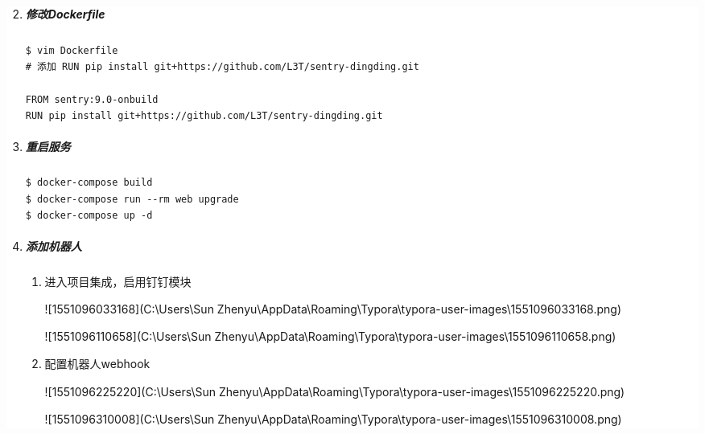 2. ##### 修改Dockerfile

   ```shell
   $ vim Dockerfile
   # 添加 RUN pip install git+https://github.com/L3T/sentry-dingding.git
    
   FROM sentry:9.0-onbuild
   RUN pip install git+https://github.com/L3T/sentry-dingding.git
   ```

3. ##### 重启服务

   ```shell
   $ docker-compose build
   $ docker-compose run --rm web upgrade
   $ docker-compose up -d
   ```

4. ##### 添加机器人

   1. 进入项目集成，启用钉钉模块

      ![1551096033168](C:\Users\Sun Zhenyu\AppData\Roaming\Typora\typora-user-images\1551096033168.png)

      ![1551096110658](C:\Users\Sun Zhenyu\AppData\Roaming\Typora\typora-user-images\1551096110658.png)

   2. 配置机器人webhook

      ![1551096225220](C:\Users\Sun Zhenyu\AppData\Roaming\Typora\typora-user-images\1551096225220.png)

      ![1551096310008](C:\Users\Sun Zhenyu\AppData\Roaming\Typora\typora-user-images\1551096310008.png)
